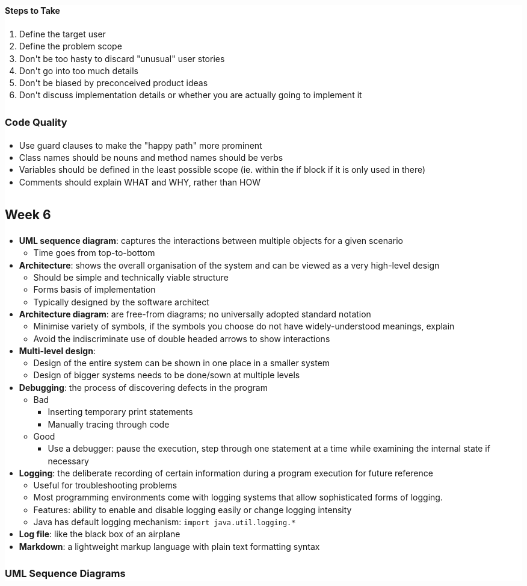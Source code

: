#### Steps to Take

1. Define the target user
2. Define the problem scope
3. Don't be too hasty to discard "unusual" user stories
4. Don't go into too much details
5. Don't be biased by preconceived product ideas
6. Don't discuss implementation details or whether you are actually going to implement it

### Code Quality

- Use guard clauses to make the "happy path" more prominent
- Class names should be nouns and method names should be verbs
- Variables should be defined in the least possible scope (ie. within the if block if it is only used in there)
- Comments should explain WHAT and WHY, rather than HOW

## Week 6

- **UML sequence diagram**: captures the interactions between multiple objects for a given scenario
  - Time goes from top-to-bottom
- **Architecture**: shows the overall organisation of the system and can be viewed as a very high-level design
  - Should be simple and technically viable structure
  - Forms basis of implementation
  - Typically designed by the software architect
- **Architecture diagram**: are free-from diagrams; no universally adopted standard notation
  - Minimise variety of symbols, if the symbols you choose do not have widely-understood meanings, explain
  - Avoid the indiscriminate use of double headed arrows to show interactions
- **Multi-level design**:
  - Design of the entire system can be shown in one place in a smaller system
  - Design of bigger systems needs to be done/sown at multiple levels
- **Debugging**: the process of discovering defects in the program
  - Bad
    - Inserting temporary print statements
    - Manually tracing through code
  - Good
    - Use a debugger: pause the execution, step through one statement at a time while examining the internal state if necessary
- **Logging**: the deliberate recording of certain information during a program execution for future reference
  - Useful for troubleshooting problems
  - Most programming environments come with logging systems that allow sophisticated forms of logging.
  - Features: ability to enable and disable logging easily or change logging intensity
  - Java has default logging mechanism: `import java.util.logging.*`
- **Log file**: like the black box of an airplane
- **Markdown**: a lightweight markup language with plain text formatting syntax

### UML Sequence Diagrams
